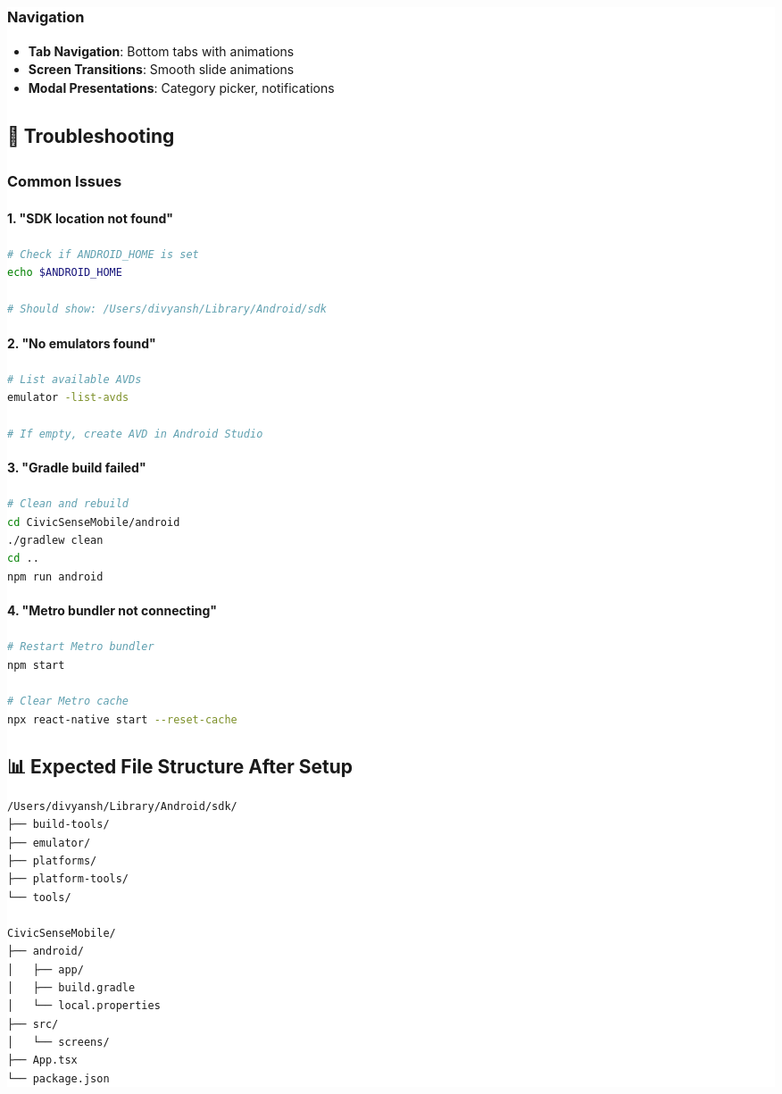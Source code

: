 ### Navigation
- **Tab Navigation**: Bottom tabs with animations
- **Screen Transitions**: Smooth slide animations
- **Modal Presentations**: Category picker, notifications

## 🔧 **Troubleshooting**

### Common Issues

#### 1. "SDK location not found"
```bash
# Check if ANDROID_HOME is set
echo $ANDROID_HOME

# Should show: /Users/divyansh/Library/Android/sdk
```

#### 2. "No emulators found"
```bash
# List available AVDs
emulator -list-avds

# If empty, create AVD in Android Studio
```

#### 3. "Gradle build failed"
```bash
# Clean and rebuild
cd CivicSenseMobile/android
./gradlew clean
cd ..
npm run android
```

#### 4. "Metro bundler not connecting"
```bash
# Restart Metro bundler
npm start

# Clear Metro cache
npx react-native start --reset-cache
```

## 📊 **Expected File Structure After Setup**

```
/Users/divyansh/Library/Android/sdk/
├── build-tools/
├── emulator/
├── platforms/
├── platform-tools/
└── tools/

CivicSenseMobile/
├── android/
│   ├── app/
│   ├── build.gradle
│   └── local.properties
├── src/
│   └── screens/
├── App.tsx
└── package.json
```
